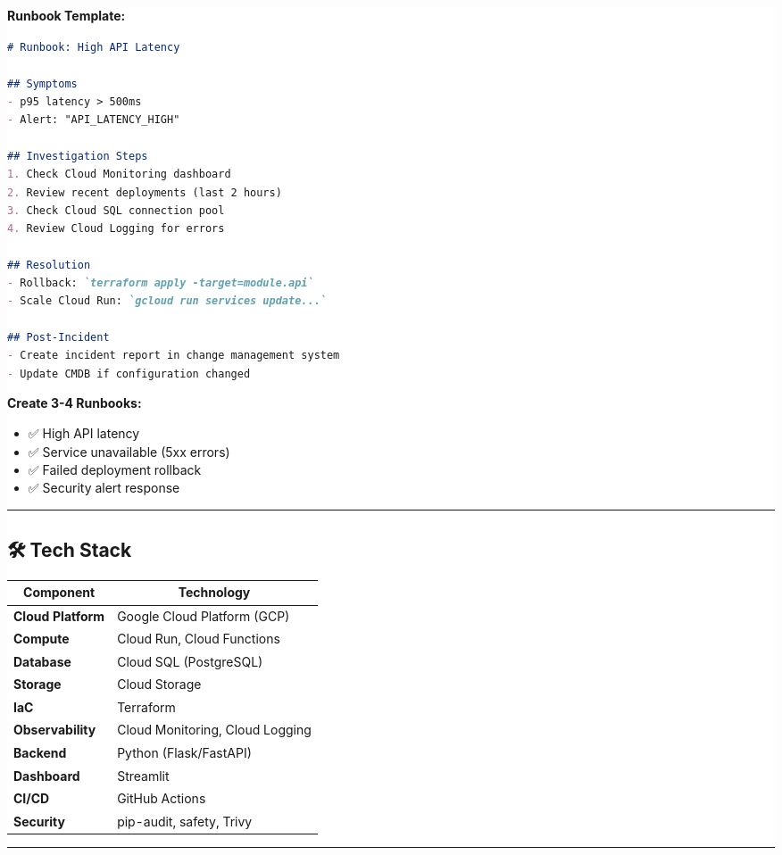**Runbook Template:**
```markdown
# Runbook: High API Latency

## Symptoms
- p95 latency > 500ms
- Alert: "API_LATENCY_HIGH"

## Investigation Steps
1. Check Cloud Monitoring dashboard
2. Review recent deployments (last 2 hours)
3. Check Cloud SQL connection pool
4. Review Cloud Logging for errors

## Resolution
- Rollback: `terraform apply -target=module.api`
- Scale Cloud Run: `gcloud run services update...`

## Post-Incident
- Create incident report in change management system
- Update CMDB if configuration changed
```

**Create 3-4 Runbooks:**
- ✅ High API latency
- ✅ Service unavailable (5xx errors)
- ✅ Failed deployment rollback
- ✅ Security alert response

---

## 🛠️ Tech Stack

| Component | Technology |
|-----------|-----------|
| **Cloud Platform** | Google Cloud Platform (GCP) |
| **Compute** | Cloud Run, Cloud Functions |
| **Database** | Cloud SQL (PostgreSQL) |
| **Storage** | Cloud Storage |
| **IaC** | Terraform |
| **Observability** | Cloud Monitoring, Cloud Logging |
| **Backend** | Python (Flask/FastAPI) |
| **Dashboard** | Streamlit |
| **CI/CD** | GitHub Actions |
| **Security** | pip-audit, safety, Trivy |

---